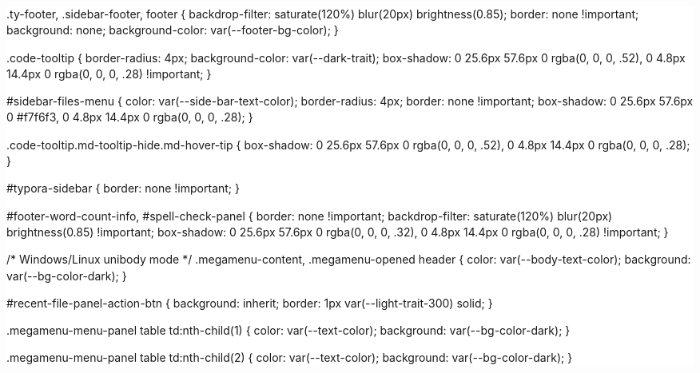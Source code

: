 .ty-footer,
.sidebar-footer,
footer {
    backdrop-filter: saturate(120%) blur(20px) brightness(0.85);
    border: none !important;
    background: none;
    background-color: var(--footer-bg-color);
}

.code-tooltip {
    border-radius: 4px;
    background-color: var(--dark-trait);
    box-shadow: 0 25.6px 57.6px 0 rgba(0, 0, 0, .52), 0 4.8px 14.4px 0 rgba(0, 0, 0, .28) !important;
}

#sidebar-files-menu {
    color: var(--side-bar-text-color);
    border-radius: 4px;
    border: none !important;
    box-shadow: 0 25.6px 57.6px 0 #f7f6f3, 0 4.8px 14.4px 0 rgba(0, 0, 0, .28);
}

.code-tooltip.md-tooltip-hide.md-hover-tip {
    box-shadow: 0 25.6px 57.6px 0 rgba(0, 0, 0, .52), 0 4.8px 14.4px 0 rgba(0, 0, 0, .28);
}

#typora-sidebar {
    border: none !important;
}

#footer-word-count-info,
#spell-check-panel {
    border: none !important;
    backdrop-filter: saturate(120%) blur(20px) brightness(0.85) !important;
    box-shadow: 0 25.6px 57.6px 0 rgba(0, 0, 0, .32), 0 4.8px 14.4px 0 rgba(0, 0, 0, .28) !important;
}

/* Windows/Linux unibody mode */
.megamenu-content,
.megamenu-opened header {
    color: var(--body-text-color);
    background: var(--bg-color-dark);
}

#recent-file-panel-action-btn {
    background: inherit;
    border: 1px var(--light-trait-300) solid;
}

.megamenu-menu-panel table td:nth-child(1) {
    color: var(--text-color);
    background: var(--bg-color-dark);
}

.megamenu-menu-panel table td:nth-child(2) {
    color: var(--text-color);
    background: var(--bg-color-dark);
}
